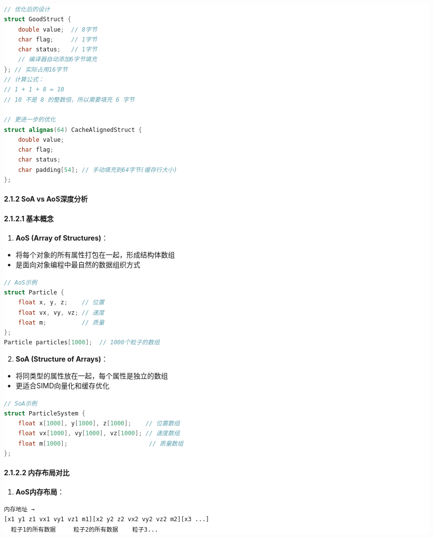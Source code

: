 ```cpp
// 优化后的设计
struct GoodStruct {
    double value;  // 8字节
    char flag;     // 1字节
    char status;   // 1字节
    // 编译器自动添加6字节填充
}; // 实际占用16字节
// 计算公式：
// 1 + 1 + 8 = 10
// 10 不是 8 的整数倍，所以需要填充 6 字节

// 更进一步的优化
struct alignas(64) CacheAlignedStruct {
    double value;
    char flag;
    char status;
    char padding[54]; // 手动填充到64字节(缓存行大小)
};
```

#### 2.1.2 SoA vs AoS深度分析

#### 2.1.2.1 基本概念

1. **AoS (Array of Structures)**：
- 将每个对象的所有属性打包在一起，形成结构体数组
- 是面向对象编程中最自然的数据组织方式
```cpp
// AoS示例
struct Particle {
    float x, y, z;    // 位置
    float vx, vy, vz; // 速度
    float m;          // 质量
};
Particle particles[1000];  // 1000个粒子的数组
```

2. **SoA (Structure of Arrays)**：
- 将同类型的属性放在一起，每个属性是独立的数组
- 更适合SIMD向量化和缓存优化
```cpp
// SoA示例
struct ParticleSystem {
    float x[1000], y[1000], z[1000];    // 位置数组
    float vx[1000], vy[1000], vz[1000]; // 速度数组
    float m[1000];                       // 质量数组
};
```

#### 2.1.2.2 内存布局对比

1. **AoS内存布局**：
```
内存地址 →
[x1 y1 z1 vx1 vy1 vz1 m1][x2 y2 z2 vx2 vy2 vz2 m2][x3 ...]
  粒子1的所有数据     粒子2的所有数据    粒子3...
```
